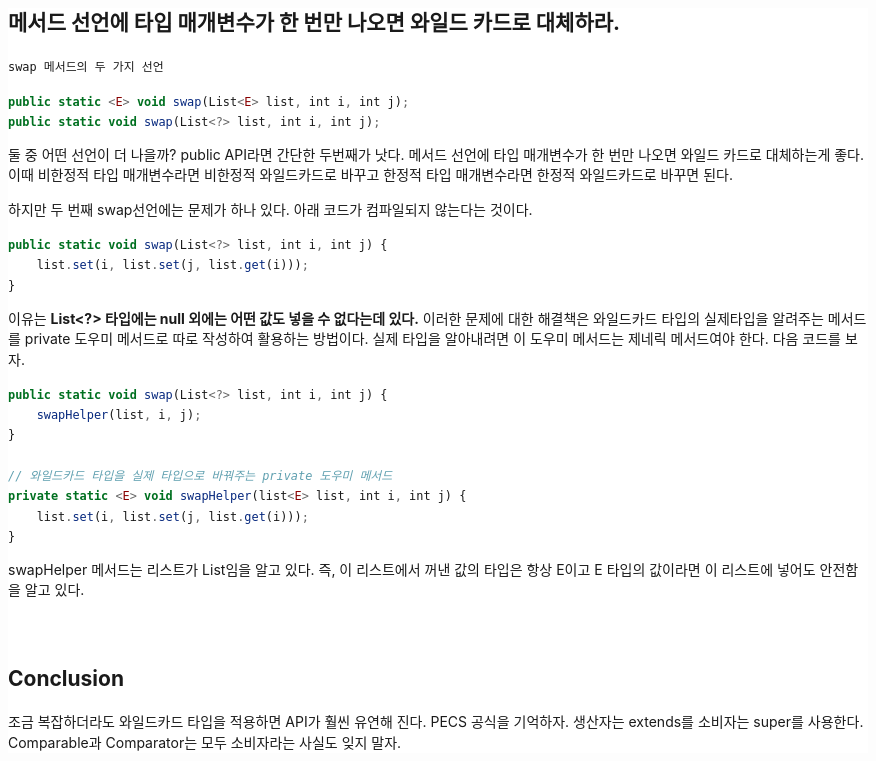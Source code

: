 ## 메서드 선언에 타입 매개변수가 한 번만 나오면 와일드 카드로 대체하라.

`swap 메서드의 두 가지 선언`

```js
public static <E> void swap(List<E> list, int i, int j);
public static void swap(List<?> list, int i, int j);
```

둘 중 어떤 선언이 더 나을까? public API라면 간단한 두번째가 낫다. 메서드 선언에 타입 매개변수가 한 번만 나오면 와일드 카드로 대체하는게 좋다. 이때 비한정적 타입 매개변수라면 비한정적 와일드카드로 바꾸고 한정적 타입 매개변수라면 한정적 와일드카드로 바꾸면 된다.

하지만 두 번째 swap선언에는 문제가 하나 있다. 아래 코드가 컴파일되지 않는다는 것이다.

```js
public static void swap(List<?> list, int i, int j) {
    list.set(i, list.set(j, list.get(i)));
}
```

이유는 **List<?> 타입에는 null 외에는 어떤 값도 넣을 수 없다는데 있다.** 이러한 문제에 대한 해결책은 와일드카드 타입의 실제타입을 알려주는 메서드를 private 도우미 메서드로 따로 작성하여 활용하는 방법이다. 실제 타입을 알아내려면 이 도우미 메서드는 제네릭 메서드여야 한다. 다음 코드를 보자.

```js
public static void swap(List<?> list, int i, int j) {
    swapHelper(list, i, j);
}

// 와일드카드 타입을 실제 타입으로 바꿔주는 private 도우미 메서드
private static <E> void swapHelper(list<E> list, int i, int j) {
    list.set(i, list.set(j, list.get(i)));
}
```

swapHelper 메서드는 리스트가 List<E>임을 알고 있다. 즉, 이 리스트에서 꺼낸 값의 타입은 항상 E이고 E 타입의 값이라면 이 리스트에 넣어도 안전함을 알고 있다.

<br>

## Conclusion

조금 복잡하더라도 와일드카드 타입을 적용하면 API가 훨씬 유연해 진다. PECS 공식을 기억하자. 생산자는 extends를 소비자는 super를 사용한다. Comparable과 Comparator는 모두 소비자라는 사실도 잊지 말자.